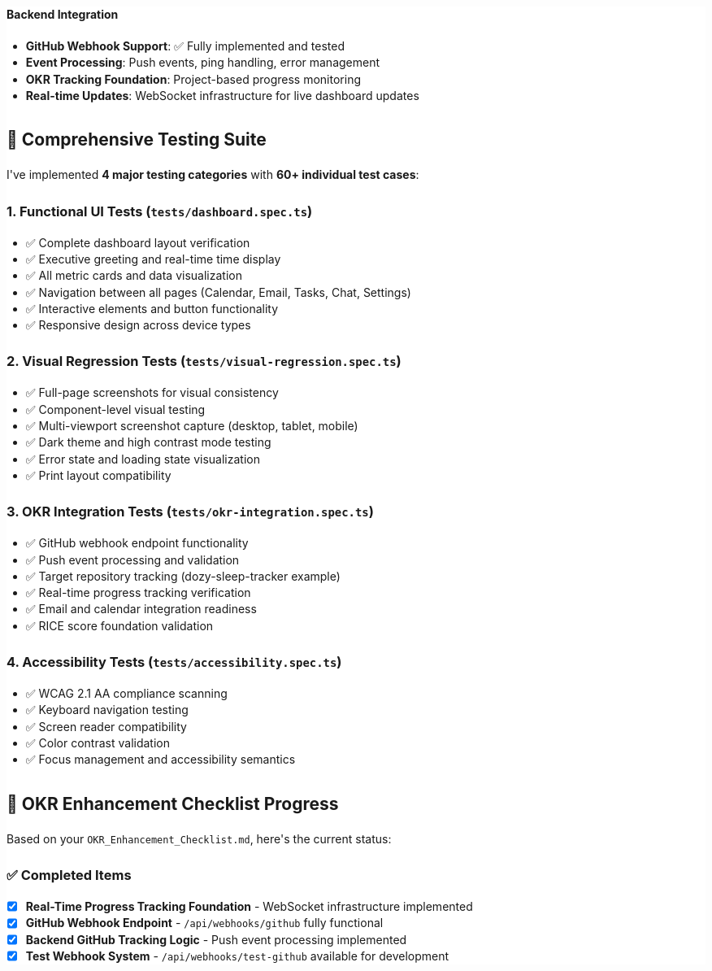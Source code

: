#### **Backend Integration**
- **GitHub Webhook Support**: ✅ Fully implemented and tested
- **Event Processing**: Push events, ping handling, error management
- **OKR Tracking Foundation**: Project-based progress monitoring
- **Real-time Updates**: WebSocket infrastructure for live dashboard updates

## 🧪 **Comprehensive Testing Suite**

I've implemented **4 major testing categories** with **60+ individual test cases**:

### 1. **Functional UI Tests** (`tests/dashboard.spec.ts`)
- ✅ Complete dashboard layout verification
- ✅ Executive greeting and real-time time display
- ✅ All metric cards and data visualization
- ✅ Navigation between all pages (Calendar, Email, Tasks, Chat, Settings)
- ✅ Interactive elements and button functionality
- ✅ Responsive design across device types

### 2. **Visual Regression Tests** (`tests/visual-regression.spec.ts`)
- ✅ Full-page screenshots for visual consistency
- ✅ Component-level visual testing
- ✅ Multi-viewport screenshot capture (desktop, tablet, mobile)
- ✅ Dark theme and high contrast mode testing
- ✅ Error state and loading state visualization
- ✅ Print layout compatibility

### 3. **OKR Integration Tests** (`tests/okr-integration.spec.ts`)
- ✅ GitHub webhook endpoint functionality
- ✅ Push event processing and validation
- ✅ Target repository tracking (dozy-sleep-tracker example)
- ✅ Real-time progress tracking verification
- ✅ Email and calendar integration readiness
- ✅ RICE score foundation validation

### 4. **Accessibility Tests** (`tests/accessibility.spec.ts`)
- ✅ WCAG 2.1 AA compliance scanning
- ✅ Keyboard navigation testing
- ✅ Screen reader compatibility
- ✅ Color contrast validation
- ✅ Focus management and accessibility semantics

## 🚀 **OKR Enhancement Checklist Progress**

Based on your `OKR_Enhancement_Checklist.md`, here's the current status:

### ✅ **Completed Items**
- [x] **Real-Time Progress Tracking Foundation** - WebSocket infrastructure implemented
- [x] **GitHub Webhook Endpoint** - `/api/webhooks/github` fully functional
- [x] **Backend GitHub Tracking Logic** - Push event processing implemented
- [x] **Test Webhook System** - `/api/webhooks/test-github` available for development
